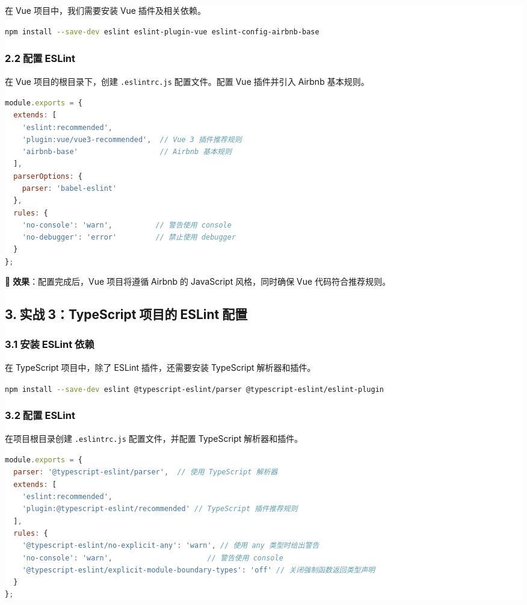 在 Vue 项目中，我们需要安装 Vue 插件及相关依赖。

```bash
npm install --save-dev eslint eslint-plugin-vue eslint-config-airbnb-base
```

### **2.2 配置 ESLint**

在 Vue 项目的根目录下，创建 `.eslintrc.js` 配置文件。配置 Vue 插件并引入 Airbnb 基本规则。

```javascript
module.exports = {
  extends: [
    'eslint:recommended',
    'plugin:vue/vue3-recommended',  // Vue 3 插件推荐规则
    'airbnb-base'                   // Airbnb 基本规则
  ],
  parserOptions: {
    parser: 'babel-eslint'
  },
  rules: {
    'no-console': 'warn',          // 警告使用 console
    'no-debugger': 'error'         // 禁止使用 debugger
  }
};
```

📌 **效果**：配置完成后，Vue 项目将遵循 Airbnb 的 JavaScript 风格，同时确保 Vue 代码符合推荐规则。

## **3. 实战 3：TypeScript 项目的 ESLint 配置**

### **3.1 安装 ESLint 依赖**

在 TypeScript 项目中，除了 ESLint 插件，还需要安装 TypeScript 解析器和插件。

```bash
npm install --save-dev eslint @typescript-eslint/parser @typescript-eslint/eslint-plugin
```

### **3.2 配置 ESLint**

在项目根目录创建 `.eslintrc.js` 配置文件，并配置 TypeScript 解析器和插件。

```javascript
module.exports = {
  parser: '@typescript-eslint/parser',  // 使用 TypeScript 解析器
  extends: [
    'eslint:recommended',
    'plugin:@typescript-eslint/recommended' // TypeScript 插件推荐规则
  ],
  rules: {
    '@typescript-eslint/no-explicit-any': 'warn', // 使用 any 类型时给出警告
    'no-console': 'warn',                      // 警告使用 console
    '@typescript-eslint/explicit-module-boundary-types': 'off' // 关闭强制函数返回类型声明
  }
};
```
